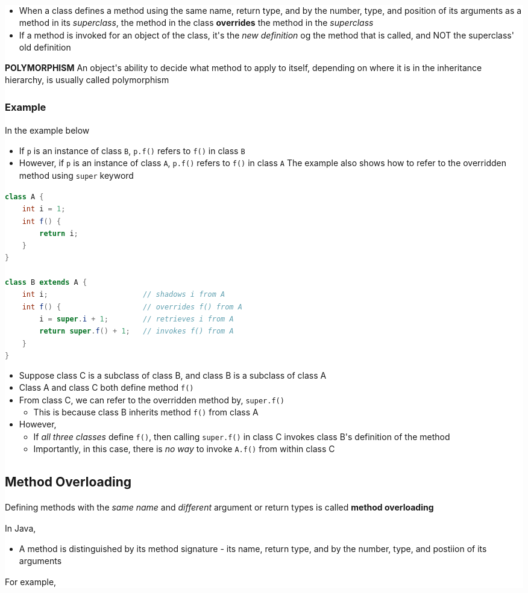 - When a class defines a method using the same name, return type, and by the number, type, and position of its arguments as a method in its _superclass_, the method in the class **overrides** the method in the _superclass_
- If a method is invoked for an object of the class, it's the _new definition_ og the method that is called, and NOT the superclass' old definition

**POLYMORPHISM**
An object's ability to decide what method to apply to itself, depending on where it is in the inheritance hierarchy, is usually called polymorphism

### Example

In the example below

- If `p` is an instance of class `B`, `p.f()` refers to `f()` in class `B`
- However, if `p` is an instance of class `A`, `p.f()` refers to `f()` in class `A`
  The example also shows how to refer to the overridden method using `super` keyword

```java
class A {
    int i = 1;
    int f() {
        return i;
    }
}

class B extends A {
    int i;                      // shadows i from A
    int f() {                   // overrides f() from A
        i = super.i + 1;        // retrieves i from A
        return super.f() + 1;   // invokes f() from A
    }
}
```

- Suppose class C is a subclass of class B, and class B is a subclass of class A
- Class A and class C both define method `f()`
- From class C, we can refer to the overridden method by, `super.f()`
  - This is because class B inherits method `f()` from class A
- However,
  - If _all three classes_ define `f()`, then calling `super.f()` in class C invokes class B's definition of the method
  - Importantly, in this case, there is _no way_ to invoke `A.f()` from within class C

## Method Overloading

Defining methods with the _same name_ and _different_ argument or return types is called **method overloading**

In Java,

- A method is distinguished by its method signature - its name, return type, and by the number, type, and postiion of its arguments

For example,

